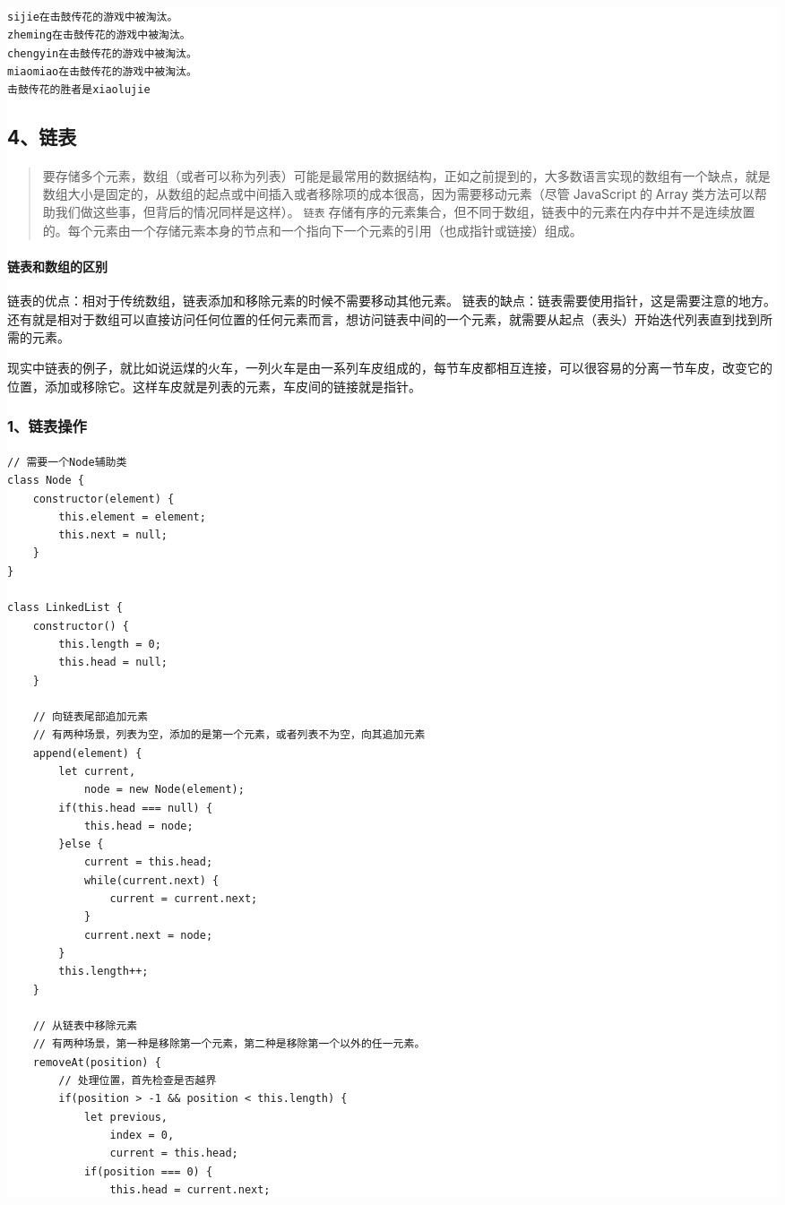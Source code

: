 ```
sijie在击鼓传花的游戏中被淘汰。
zheming在击鼓传花的游戏中被淘汰。
chengyin在击鼓传花的游戏中被淘汰。
miaomiao在击鼓传花的游戏中被淘汰。
击鼓传花的胜者是xiaolujie
```

## 4、链表

> 要存储多个元素，数组（或者可以称为列表）可能是最常用的数据结构，正如之前提到的，大多数语言实现的数组有一个缺点，就是数组大小是固定的，从数组的起点或中间插入或者移除项的成本很高，因为需要移动元素（尽管 JavaScript 的 Array 类方法可以帮助我们做这些事，但背后的情况同样是这样）。
> `链表` 存储有序的元素集合，但不同于数组，链表中的元素在内存中并不是连续放置的。每个元素由一个存储元素本身的节点和一个指向下一个元素的引用（也成指针或链接）组成。

#### 链表和数组的区别

链表的优点：相对于传统数组，链表添加和移除元素的时候不需要移动其他元素。
链表的缺点：链表需要使用指针，这是需要注意的地方。还有就是相对于数组可以直接访问任何位置的任何元素而言，想访问链表中间的一个元素，就需要从起点（表头）开始迭代列表直到找到所需的元素。

现实中链表的例子，就比如说运煤的火车，一列火车是由一系列车皮组成的，每节车皮都相互连接，可以很容易的分离一节车皮，改变它的位置，添加或移除它。这样车皮就是列表的元素，车皮间的链接就是指针。

### 1、链表操作

```
// 需要一个Node辅助类
class Node {
    constructor(element) {
        this.element = element;
        this.next = null;
    }
}

class LinkedList {
    constructor() {
        this.length = 0;
        this.head = null;
    }

    // 向链表尾部追加元素
    // 有两种场景，列表为空，添加的是第一个元素，或者列表不为空，向其追加元素
    append(element) {
        let current,
            node = new Node(element);
        if(this.head === null) {
            this.head = node;
        }else {
            current = this.head;
            while(current.next) {
                current = current.next;
            }
            current.next = node;
        }
        this.length++;
    }

    // 从链表中移除元素
    // 有两种场景，第一种是移除第一个元素，第二种是移除第一个以外的任一元素。
    removeAt(position) {
        // 处理位置，首先检查是否越界
        if(position > -1 && position < this.length) {
            let previous,
                index = 0,
                current = this.head;
            if(position === 0) {
                this.head = current.next;
```
